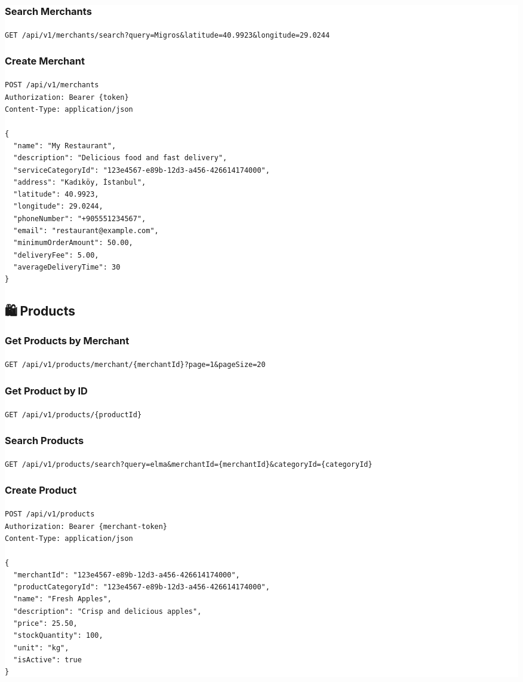 ### **Search Merchants**
```http
GET /api/v1/merchants/search?query=Migros&latitude=40.9923&longitude=29.0244
```

### **Create Merchant**
```http
POST /api/v1/merchants
Authorization: Bearer {token}
Content-Type: application/json

{
  "name": "My Restaurant",
  "description": "Delicious food and fast delivery",
  "serviceCategoryId": "123e4567-e89b-12d3-a456-426614174000",
  "address": "Kadıköy, İstanbul",
  "latitude": 40.9923,
  "longitude": 29.0244,
  "phoneNumber": "+905551234567",
  "email": "restaurant@example.com",
  "minimumOrderAmount": 50.00,
  "deliveryFee": 5.00,
  "averageDeliveryTime": 30
}
```

## 🛍️ **Products**

### **Get Products by Merchant**
```http
GET /api/v1/products/merchant/{merchantId}?page=1&pageSize=20
```

### **Get Product by ID**
```http
GET /api/v1/products/{productId}
```

### **Search Products**
```http
GET /api/v1/products/search?query=elma&merchantId={merchantId}&categoryId={categoryId}
```

### **Create Product**
```http
POST /api/v1/products
Authorization: Bearer {merchant-token}
Content-Type: application/json

{
  "merchantId": "123e4567-e89b-12d3-a456-426614174000",
  "productCategoryId": "123e4567-e89b-12d3-a456-426614174000",
  "name": "Fresh Apples",
  "description": "Crisp and delicious apples",
  "price": 25.50,
  "stockQuantity": 100,
  "unit": "kg",
  "isActive": true
}
```
